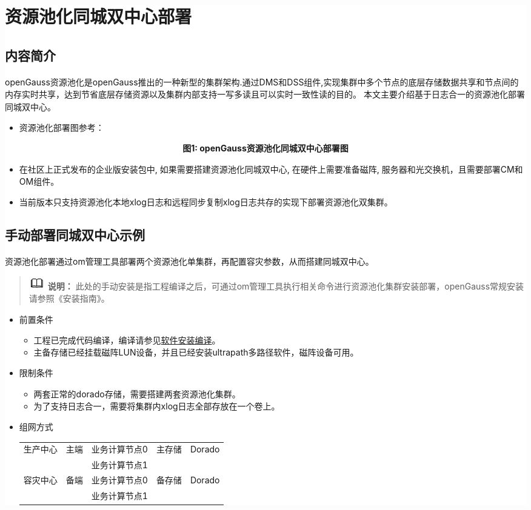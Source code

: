 # 资源池化同城双中心部署

## 内容简介

openGauss资源池化是openGauss推出的一种新型的集群架构.通过DMS和DSS组件,实现集群中多个节点的底层存储数据共享和节点间的内存实时共享，达到节省底层存储资源以及集群内部支持一写多读且可以实时一致性读的目的。
本文主要介绍基于日志合一的资源池化部署同城双中心。


  - 资源池化部署图参考：

<p align="center"><b>图1: openGauss资源池化同城双中心部署图</b></p>


  - 在社区上正式发布的企业版安装包中, 如果需要搭建资源池化同城双中心, 在硬件上需要准备磁阵, 服务器和光交换机，且需要部署CM和OM组件。

  - 当前版本只支持资源池化本地xlog日志和远程同步复制xlog日志共存的实现下部署资源池化双集群。


## 手动部署同城双中心示例<a name="section188071153201818"></a>
资源池化部署通过om管理工具部署两个资源池化单集群，再配置容灾参数，从而搭建同城双中心。

>![](public_sys-resources/icon-note.png) **说明：** 
>此处的手动安装是指工程编译之后，可通过om管理工具执行相关命令进行资源池化集群安装部署，openGauss常规安装请参照《安装指南》。

-   前置条件
    -   工程已完成代码编译，编译请参见[软件安装编译](../CompilationGuide/版本编译.md)。
    -   主备存储已经挂载磁阵LUN设备，并且已经安装ultrapath多路径软件，磁阵设备可用。

-   限制条件
    -   两套正常的dorado存储，需要搭建两套资源池化集群。
    -   为了支持日志合一，需要将集群内xlog日志全部存放在一个卷上。

-   组网方式
    
    <table>
    <tbody>
    <tr>
        <td rowspan='2'>生产中心</td>
        <td rowspan='2'>主端</td>
        <td>业务计算节点0</td>
        <td rowspan='2'>主存储</td>
        <td rowspan='2'>Dorado</td>
    </tr>
        <td>业务计算节点1</td>
    <tr>
        <td rowspan='2'>容灾中心</td>
        <td rowspan='2'>备端</td>
        <td>业务计算节点0</td>
        <td rowspan='2'>备存储</td>
        <td rowspan='2'>Dorado</td>
    </tr>
        <td>业务计算节点1</td>
    </tbody>
    </table>

